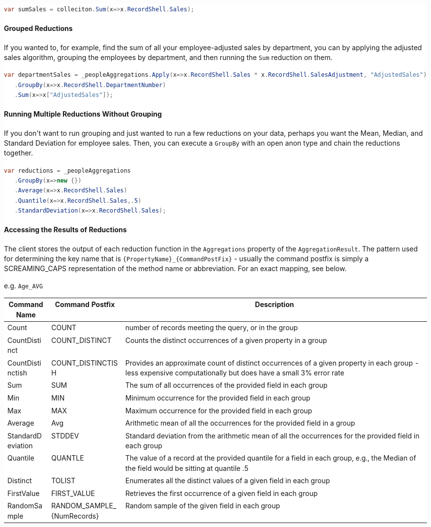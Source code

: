```csharp
var sumSales = colleciton.Sum(x=>x.RecordShell.Sales);
```

#### Grouped Reductions

If you wanted to, for example, find the sum of all your employee-adjusted sales by department, you can by applying the adjusted sales algorithm, grouping the employees by department, and then running the `Sum` reduction on them.

```csharp
var departmentSales = _peopleAggregations.Apply(x=>x.RecordShell.Sales * x.RecordShell.SalesAdjustment, "AdjustedSales")
   .GroupBy(x=>x.RecordShell.DepartmentNumber)
   .Sum(x=>x["AdjustedSales"]);
```

#### Running Multiple Reductions Without Grouping

If you don't want to run grouping and just wanted to run a few reductions on your data, perhaps you want the Mean, Median, and Standard Deviation for employee sales. Then, you can execute a `GroupBy` with an open anon type and chain the reductions together.

```csharp
var reductions = _peopleAggregations
   .GroupBy(x=>new {})
   .Average(x=>x.RecordShell.Sales)
   .Quantile(x=>x.RecordShell.Sales,.5)
   .StandardDeviation(x=>x.RecordShell.Sales);
```

#### Accessing the Results of Reductions

The client stores the output of each reduction function in the `Aggregations` property of the `AggregationResult`. The pattern used for determining the key name that is `{PropertyName}_{CommandPostFix}` - usually the command postfix is simply a SCREAMING_CAPS representation of the method name or abbreviation. For an exact mapping, see below.

e.g. `Age_AVG`

|Command Name|Command Postfix|Description|
|------------|----------------|-----------|
|Count|COUNT|number of records meeting the query, or in the group|
|CountDistinct|COUNT_DISTINCT|Counts the distinct occurrences of a given property in a group|
|CountDistinctish|COUNT_DISTINCTISH|Provides an approximate count of distinct occurrences of a given property in each group - less expensive computationally but does have a small 3% error rate |
|Sum|SUM|The sum of all occurrences of the provided field in each group|b
|Min|MIN|Minimum occurrence for the provided field in each group|
|Max|MAX|Maximum occurrence for the provided field in each group|
|Average|Avg|Arithmetic mean of all the occurrences for the provided field in a group|
|StandardDeviation|STDDEV|Standard deviation from the arithmetic mean of all the occurrences for the provided field in each group|
|Quantile|QUANTLE|The value of a record at the provided quantile for a field in each group, e.g., the Median of the field would be sitting at quantile .5|
|Distinct|TOLIST|Enumerates all the distinct values of a given field in each group|
|FirstValue|FIRST_VALUE|Retrieves the first occurrence of a given field in each group|
|RandomSample|RANDOM_SAMPLE_{NumRecords}|Random sample of the given field in each group|
